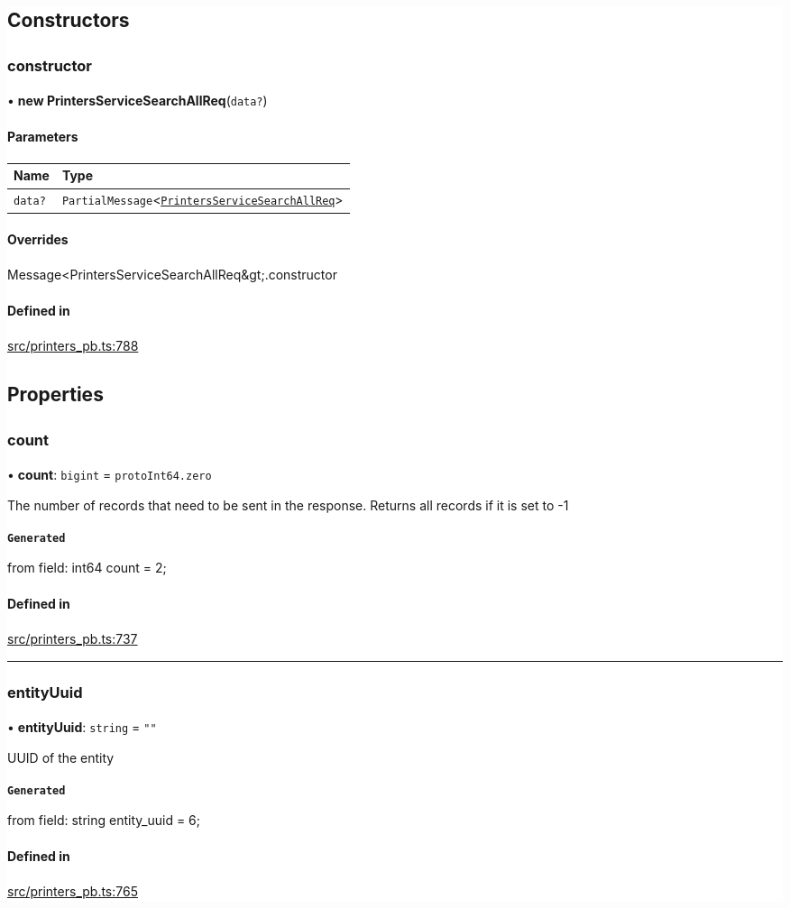## Constructors

### constructor

• **new PrintersServiceSearchAllReq**(`data?`)

#### Parameters

| Name | Type |
| :------ | :------ |
| `data?` | `PartialMessage`<[`PrintersServiceSearchAllReq`](PrintersServiceSearchAllReq.md)\> |

#### Overrides

Message&lt;PrintersServiceSearchAllReq\&gt;.constructor

#### Defined in

[src/printers_pb.ts:788](https://github.com/TCUBEAI-TECHNOLOGIES-PRIVATE-LIMITED/ts-sdk/blob/85a94f2/src/printers_pb.ts#L788)

## Properties

### count

• **count**: `bigint` = `protoInt64.zero`

The number of records that need to be sent in the response. Returns all records if it is set to -1

**`Generated`**

from field: int64 count = 2;

#### Defined in

[src/printers_pb.ts:737](https://github.com/TCUBEAI-TECHNOLOGIES-PRIVATE-LIMITED/ts-sdk/blob/85a94f2/src/printers_pb.ts#L737)

___

### entityUuid

• **entityUuid**: `string` = `""`

UUID of the entity

**`Generated`**

from field: string entity_uuid = 6;

#### Defined in

[src/printers_pb.ts:765](https://github.com/TCUBEAI-TECHNOLOGIES-PRIVATE-LIMITED/ts-sdk/blob/85a94f2/src/printers_pb.ts#L765)
